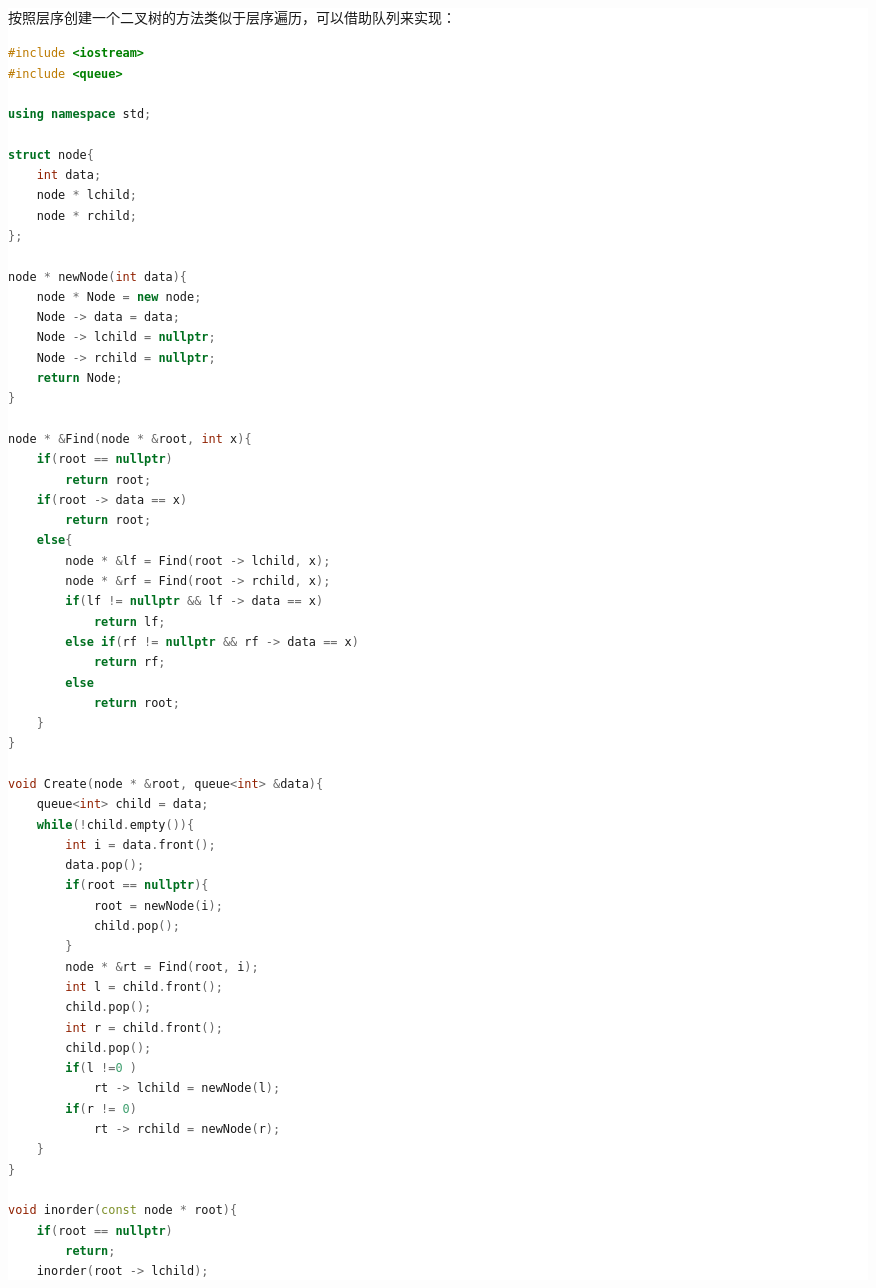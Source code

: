按照层序创建一个二叉树的方法类似于层序遍历，可以借助队列来实现：

```C++
#include <iostream>
#include <queue>

using namespace std;

struct node{
    int data;
    node * lchild;
    node * rchild;
};

node * newNode(int data){
    node * Node = new node;
    Node -> data = data;
    Node -> lchild = nullptr;
    Node -> rchild = nullptr;
    return Node;
}

node * &Find(node * &root, int x){
    if(root == nullptr)
        return root;
    if(root -> data == x)
        return root;
    else{
        node * &lf = Find(root -> lchild, x);
        node * &rf = Find(root -> rchild, x);
        if(lf != nullptr && lf -> data == x)
            return lf;
        else if(rf != nullptr && rf -> data == x)
            return rf;
        else
            return root;
    }
}

void Create(node * &root, queue<int> &data){
    queue<int> child = data;
    while(!child.empty()){
        int i = data.front();
        data.pop();
        if(root == nullptr){
            root = newNode(i);
            child.pop();
        }
        node * &rt = Find(root, i);
        int l = child.front();
        child.pop();
        int r = child.front();
        child.pop();
        if(l !=0 )
            rt -> lchild = newNode(l);
        if(r != 0)
            rt -> rchild = newNode(r);
    }
}

void inorder(const node * root){
    if(root == nullptr)
        return;
    inorder(root -> lchild);
```